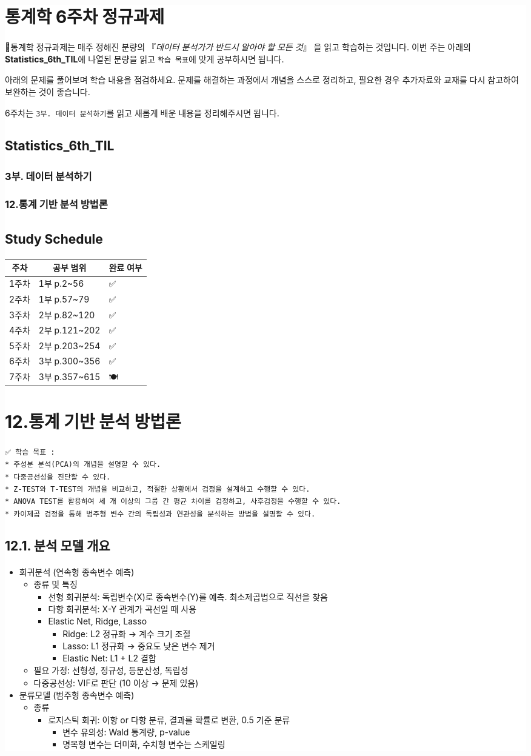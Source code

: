 # 통계학 6주차 정규과제

📌통계학 정규과제는 매주 정해진 분량의 『*데이터 분석가가 반드시 알아야 할 모든 것*』 을 읽고 학습하는 것입니다. 이번 주는 아래의 **Statistics_6th_TIL**에 나열된 분량을 읽고 `학습 목표`에 맞게 공부하시면 됩니다.

아래의 문제를 풀어보며 학습 내용을 점검하세요. 문제를 해결하는 과정에서 개념을 스스로 정리하고, 필요한 경우 추가자료와 교재를 다시 참고하여 보완하는 것이 좋습니다.

6주차는 `3부. 데이터 분석하기`를 읽고 새롭게 배운 내용을 정리해주시면 됩니다.


## Statistics_6th_TIL

### 3부. 데이터 분석하기
### 12.통계 기반 분석 방법론



## Study Schedule

|주차 | 공부 범위     | 완료 여부 |
|----|----------------|----------|
|1주차| 1부 p.2~56     | ✅      |
|2주차| 1부 p.57~79    | ✅      | 
|3주차| 2부 p.82~120   | ✅      | 
|4주차| 2부 p.121~202  | ✅      | 
|5주차| 2부 p.203~254  | ✅      | 
|6주차| 3부 p.300~356  | ✅      | 
|7주차| 3부 p.357~615  | 🍽️      |



# 12.통계 기반 분석 방법론

```
✅ 학습 목표 :
* 주성분 분석(PCA)의 개념을 설명할 수 있다.
* 다중공선성을 진단할 수 있다.
* Z-TEST와 T-TEST의 개념을 비교하고, 적절한 상황에서 검정을 설계하고 수행할 수 있다.
* ANOVA TEST를 활용하여 세 개 이상의 그룹 간 평균 차이를 검정하고, 사후검정을 수행할 수 있다.
* 카이제곱 검정을 통해 범주형 변수 간의 독립성과 연관성을 분석하는 방법을 설명할 수 있다.
```

## 12.1. 분석 모델 개요
- 회귀분석 (연속형 종속변수 예측)
  - 종류 및 특징
    - 선형 회귀분석: 독립변수(X)로 종속변수(Y)를 예측. 최소제곱법으로 직선을 찾음
    - 다항 회귀분석: X-Y 관계가 곡선일 때 사용
    - Elastic Net, Ridge, Lasso
      - Ridge: L2 정규화 → 계수 크기 조절
      - Lasso: L1 정규화 → 중요도 낮은 변수 제거
      - Elastic Net: L1 + L2 결합
  - 필요 가정: 선형성, 정규성, 등분산성, 독립성
  - 다중공선성: VIF로 판단 (10 이상 → 문제 있음)
- 분류모델 (범주형 종속변수 예측)
  - 종류
    - 로지스틱 회귀: 이항 or 다항 분류, 결과를 확률로 변환, 0.5 기준 분류
      - 변수 유의성: Wald 통계량, p-value
      - 명목형 변수는 더미화, 수치형 변수는 스케일링